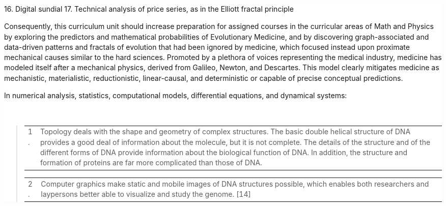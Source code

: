 <td>
16.
</td>
<td>
Digital sundial
</td>
</tr>
<tr>
<td>
17.
</td>
<td>
Technical analysis of price series, as in the Elliott fractal principle
</td>
</tr>
</table>
</dl>
</blockquote>
<p>
Consequently, this curriculum unit should increase preparation for assigned courses in the curricular areas of Math and Physics by exploring the predictors and mathematical probabilities of Evolutionary Medicine, and by discovering graph-associated and data-driven patterns and fractals of evolution that had been ignored by medicine, which focused instead upon proximate mechanical causes similar to the hard sciences. Promoted by a plethora of voices representing the medical industry, medicine has modeled itself after a mechanical physics, derived from Galileo, Newton, and Descartes. This model clearly mitigates medicine as mechanistic, materialistic, reductionistic, linear-causal, and deterministic or capable of precise conceptual predictions.
</p>
<p>
In numerical analysis, statistics, computational models, differential equations, and dynamical systems:
</p>
<p>
<font color="#ffffff" style="visibility:hidden;">
____
</font>
</p>
<blockquote>
<dl>
<table border="0">
<tr>
<td>
1.
</td>
<td>
Topology deals with the shape and geometry of complex structures. The basic double helical structure of DNA provides a good deal of information about the molecule, but it is not complete. The details of the structure and of the different forms of DNA provide information about the biological function of DNA. In addition, the structure and formation of proteins are far more complicated than those of DNA.
</td>
</tr>
</table>
<dt>
<table border="0">
<tr>
<td>
2.
</td>
<td>
Computer graphics make static and mobile images of DNA structures possible, which enables both researchers and laypersons better able to visualize and study the genome. [14]
</td>